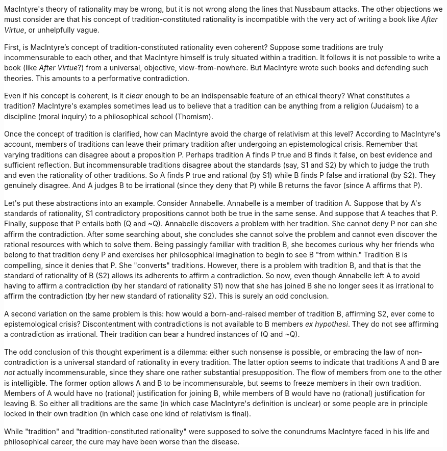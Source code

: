 
MacIntyre's theory of rationality may be wrong, but it is not wrong along the lines that Nussbaum attacks. The other objections we must consider are that his concept of tradition-constituted rationality is incompatible with the very act of writing a book like *After Virtue*, or unhelpfully vague.

First, is MacIntyre’s concept of tradition-constituted rationality even coherent? Suppose some traditions are truly incommensurable to each other, and that MacIntyre himself is truly situated within a tradition. It follows it is not possible to write a book (like *After Virtue*?) from a universal, objective, view-from-nowhere. But MacIntyre wrote such books and defending such theories. This amounts to a performative contradiction. 

Even if his concept is coherent,  is it *clear* enough to be an indispensable feature of an ethical theory? What constitutes a tradition? MacIntyre's examples sometimes lead us to believe that a tradition can be anything from a religion (Judaism) to a discipline (moral inquiry) to a philosophical school (Thomism). 

Once the concept of tradition is clarified, how can MacIntyre avoid the charge of relativism at this level? According to MacIntyre's account, members of traditions can leave their primary tradition after undergoing an epistemological crisis. Remember that varying traditions can disagree about a proposition P. Perhaps tradition A finds P true and B finds it false, on best evidence and sufficient reflection. But incommensurable traditions disagree about the standards (say, S1 and S2) by which to judge the truth and even the rationality of other traditions. So A finds P true and rational (by S1) while B finds P false and irrational (by S2). They genuinely disagree. And A judges B to be irrational (since they deny that P) while B returns the favor (since A affirms that P). 

Let's put these abstractions into an example. Consider Annabelle. Annabelle is a member of tradition A. Suppose that by A's standards of rationality, S1 contradictory propositions cannot both be true in the same sense. And suppose that A teaches that P. Finally, suppose that P entails both (Q and ~Q). Annabelle discovers a problem with her tradition. She cannot deny P nor can she affirm the contradiction. After some searching about, she concludes she cannot solve the problem and cannot even discover the rational resources with which to solve them. Being passingly familiar with tradition B, she becomes curious why her friends who belong to that tradition deny P and exercises her philosophical imagination to begin to see B "from within." Tradition B is compelling, since it denies that P. She "converts" traditions. However, there is a problem with tradition B, and that is that the standard of rationality of B (S2) allows its adherents to affirm a contradiction. So now, even though Annabelle left A to avoid having to affirm a contradiction (by her standard of rationality S1) now that she has joined B she no longer sees it as irrational to affirm the contradiction (by her new standard of rationality S2). This is surely an odd conclusion. 

A second variation on the same problem is this: how would a born-and-raised member of tradition B, affirming S2, ever come to epistemological crisis? Discontentment with contradictions is not available to B members *ex hypothesi*. They do not see affirming a contradiction as irrational. Their tradition can bear a hundred instances of (Q and ~Q).

The odd conclusion of this thought experiment is a dilemma: either such nonsense is possible, or embracing the law of non-contradiction is a universal standard of rationality in every tradition. The latter option seems to indicate that traditions A and B are *not* actually incommensurable, since they share one rather substantial presupposition. The flow of members from one to the other is intelligible. The former option allows A and B to be incommensurable, but seems to freeze members in their own tradition. Members of A would have no (rational) justification for joining B, while members of B would have no (rational) justification for leaving B. So either all traditions are the same (in which case MacIntyre's definition is unclear) or some people are in principle locked in their own tradition (in which case one kind of relativism is final). 

While "tradition" and "tradition-constituted rationality" were supposed to solve the conundrums MacIntyre faced in his life and philosophical career, the cure may have been worse than the disease. 
